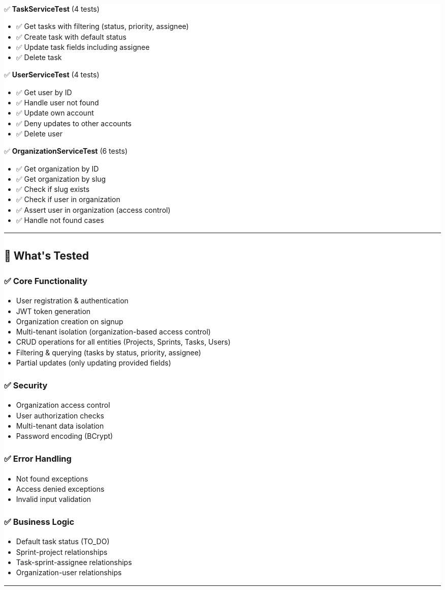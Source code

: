 ✅ **TaskServiceTest** (4 tests)
- ✅ Get tasks with filtering (status, priority, assignee)
- ✅ Create task with default status
- ✅ Update task fields including assignee
- ✅ Delete task

✅ **UserServiceTest** (4 tests)
- ✅ Get user by ID
- ✅ Handle user not found
- ✅ Update own account
- ✅ Deny updates to other accounts
- ✅ Delete user

✅ **OrganizationServiceTest** (6 tests)
- ✅ Get organization by ID
- ✅ Get organization by slug
- ✅ Check if slug exists
- ✅ Check if user in organization
- ✅ Assert user in organization (access control)
- ✅ Handle not found cases

---

## 🎯 What's Tested

### ✅ Core Functionality
- User registration & authentication
- JWT token generation
- Organization creation on signup
- Multi-tenant isolation (organization-based access control)
- CRUD operations for all entities (Projects, Sprints, Tasks, Users)
- Filtering & querying (tasks by status, priority, assignee)
- Partial updates (only updating provided fields)

### ✅ Security
- Organization access control
- User authorization checks
- Multi-tenant data isolation
- Password encoding (BCrypt)

### ✅ Error Handling
- Not found exceptions
- Access denied exceptions
- Invalid input validation

### ✅ Business Logic
- Default task status (TO_DO)
- Sprint-project relationships
- Task-sprint-assignee relationships
- Organization-user relationships

---